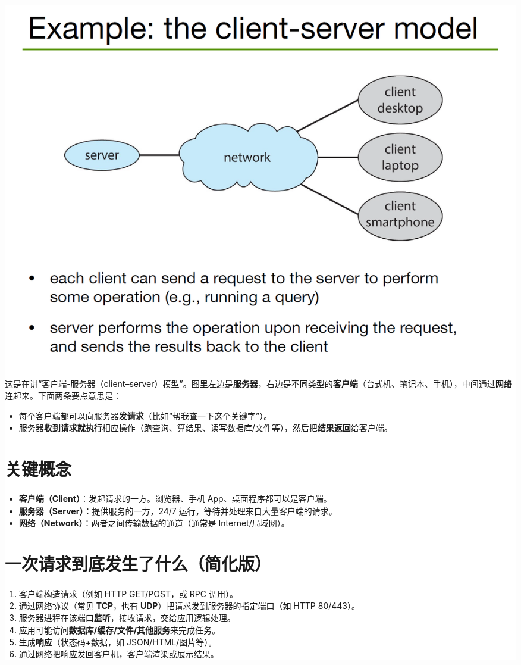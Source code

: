 ![image-20250926113608077](reademe.assets/image-20250926113608077.png)

这是在讲“客户端-服务器（client–server）模型”。图里左边是**服务器**，右边是不同类型的**客户端**（台式机、笔记本、手机），中间通过**网络**连起来。下面两条要点意思是：

- 每个客户端都可以向服务器**发请求**（比如“帮我查一下这个关键字”）。
- 服务器**收到请求就执行**相应操作（跑查询、算结果、读写数据库/文件等），然后把**结果返回**给客户端。

# 关键概念

- **客户端（Client）**：发起请求的一方。浏览器、手机 App、桌面程序都可以是客户端。
- **服务器（Server）**：提供服务的一方，24/7 运行，等待并处理来自大量客户端的请求。
- **网络（Network）**：两者之间传输数据的通道（通常是 Internet/局域网）。

# 一次请求到底发生了什么（简化版）

1. 客户端构造请求（例如 HTTP GET/POST，或 RPC 调用）。
2. 通过网络协议（常见 **TCP**，也有 **UDP**）把请求发到服务器的指定端口（如 HTTP 80/443）。
3. 服务器进程在该端口**监听**，接收请求，交给应用逻辑处理。
4. 应用可能访问**数据库/缓存/文件/其他服务**来完成任务。
5. 生成**响应**（状态码+数据，如 JSON/HTML/图片等）。
6. 通过网络把响应发回客户机，客户端渲染或展示结果。
